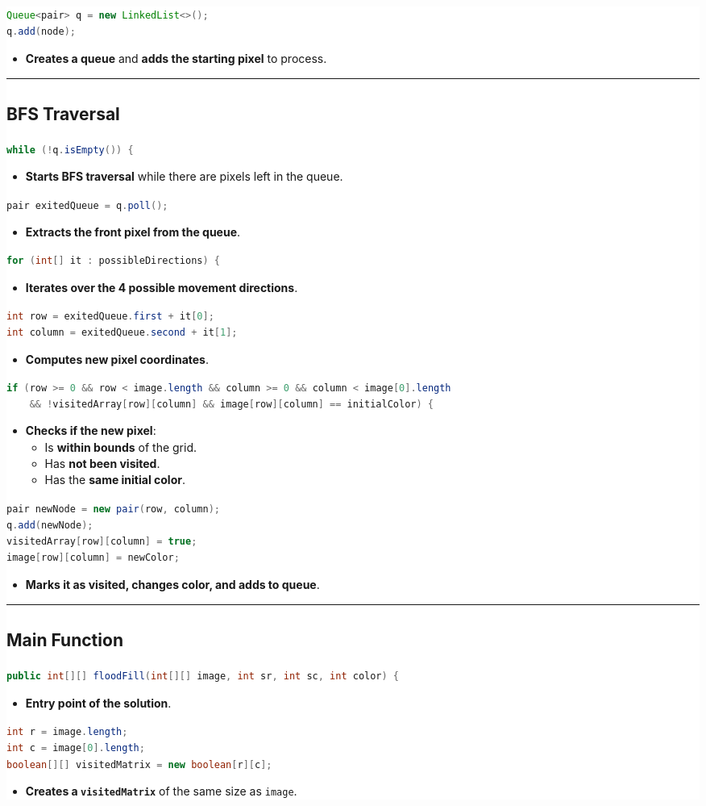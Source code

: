 ```java
Queue<pair> q = new LinkedList<>();
q.add(node);
```
- **Creates a queue** and **adds the starting pixel** to process.

---

## **BFS Traversal**
```java
while (!q.isEmpty()) {
```
- **Starts BFS traversal** while there are pixels left in the queue.

```java
pair exitedQueue = q.poll();
```
- **Extracts the front pixel from the queue**.

```java
for (int[] it : possibleDirections) {
```
- **Iterates over the 4 possible movement directions**.

```java
int row = exitedQueue.first + it[0];
int column = exitedQueue.second + it[1];
```
- **Computes new pixel coordinates**.

```java
if (row >= 0 && row < image.length && column >= 0 && column < image[0].length 
    && !visitedArray[row][column] && image[row][column] == initialColor) {
```
- **Checks if the new pixel**:
  - Is **within bounds** of the grid.
  - Has **not been visited**.
  - Has the **same initial color**.

```java
pair newNode = new pair(row, column);
q.add(newNode);
visitedArray[row][column] = true;
image[row][column] = newColor;
```
- **Marks it as visited, changes color, and adds to queue**.

---

## **Main Function**
```java
public int[][] floodFill(int[][] image, int sr, int sc, int color) {
```
- **Entry point of the solution**.

```java
int r = image.length;
int c = image[0].length;
boolean[][] visitedMatrix = new boolean[r][c];
```
- **Creates a `visitedMatrix`** of the same size as `image`.
